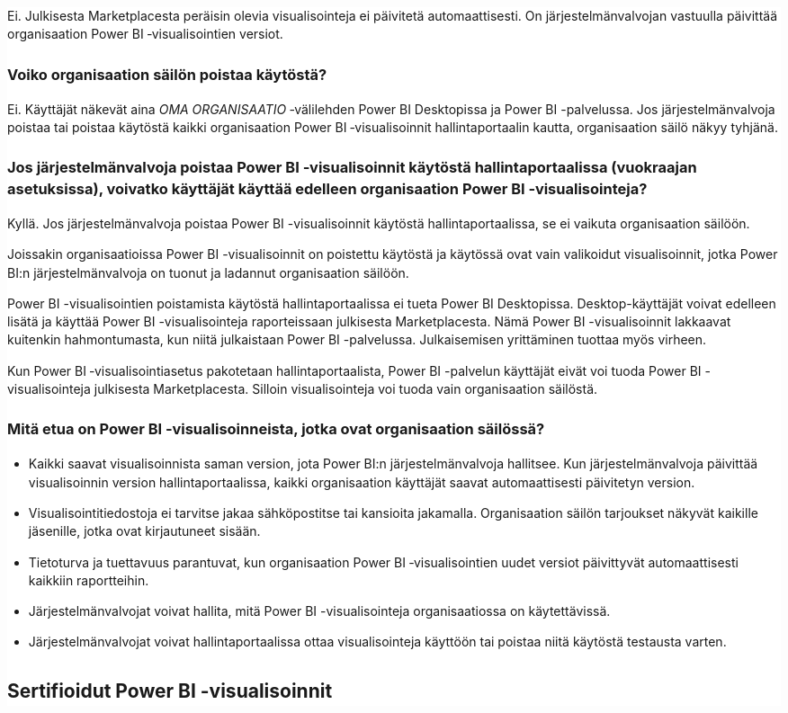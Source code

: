 Ei. Julkisesta Marketplacesta peräisin olevia visualisointeja ei päivitetä automaattisesti. On järjestelmänvalvojan vastuulla päivittää organisaation Power BI ‑visualisointien versiot.

### <a name="is-there-a-way-to-disable-the-organization-store"></a>Voiko organisaation säilön poistaa käytöstä?

Ei. Käyttäjät näkevät aina *OMA ORGANISAATIO* ‑välilehden Power BI Desktopissa ja Power BI -palvelussa. Jos järjestelmänvalvoja poistaa tai poistaa käytöstä kaikki organisaation Power BI ‑visualisoinnit hallintaportaalin kautta, organisaation säilö näkyy tyhjänä.
  
### <a name="if-the-admin-disables-power-bi-visuals-from-the-admin-portal-tenant-settings-do-users-still-have-access-to-the-organizational-power-bi-visuals"></a>Jos järjestelmänvalvoja poistaa Power BI ‑visualisoinnit käytöstä hallintaportaalissa (vuokraajan asetuksissa), voivatko käyttäjät käyttää edelleen organisaation Power BI ‑visualisointeja?

Kyllä. Jos järjestelmänvalvoja poistaa Power BI -visualisoinnit käytöstä hallintaportaalissa, se ei vaikuta organisaation säilöön.

Joissakin organisaatioissa Power BI -visualisoinnit on poistettu käytöstä ja käytössä ovat vain valikoidut visualisoinnit, jotka Power BI:n järjestelmänvalvoja on tuonut ja ladannut organisaation säilöön.

Power BI -visualisointien poistamista käytöstä hallintaportaalissa ei tueta Power BI Desktopissa. Desktop-käyttäjät voivat edelleen lisätä ja käyttää Power BI -visualisointeja raporteissaan julkisesta Marketplacesta. Nämä Power BI -visualisoinnit lakkaavat kuitenkin hahmontumasta, kun niitä julkaistaan Power BI -palvelussa. Julkaisemisen yrittäminen tuottaa myös virheen. 

Kun Power BI ‑visualisointiasetus pakotetaan hallintaportaalista, Power BI -palvelun käyttäjät eivät voi tuoda Power BI -visualisointeja julkisesta Marketplacesta. Silloin visualisointeja voi tuoda vain organisaation säilöstä.

### <a name="what-are-the-advantages-of-power-bi-visuals-in-the-organizational-store"></a>Mitä etua on Power BI ‑visualisoinneista, jotka ovat organisaation säilössä?

* Kaikki saavat visualisoinnista saman version, jota Power BI:n järjestelmänvalvoja hallitsee. Kun järjestelmänvalvoja päivittää visualisoinnin version hallintaportaalissa, kaikki organisaation käyttäjät saavat automaattisesti päivitetyn version.

* Visualisointitiedostoja ei tarvitse jakaa sähköpostitse tai kansioita jakamalla. Organisaation säilön tarjoukset näkyvät kaikille jäsenille, jotka ovat kirjautuneet sisään.

* Tietoturva ja tuettavuus parantuvat, kun organisaation Power BI ‑visualisointien uudet versiot päivittyvät automaattisesti kaikkiin raportteihin.

* Järjestelmänvalvojat voivat hallita, mitä Power BI -visualisointeja organisaatiossa on käytettävissä.

* Järjestelmänvalvojat voivat hallintaportaalissa ottaa visualisointeja käyttöön tai poistaa niitä käytöstä testausta varten.

## <a name="certified-power-bi-visuals"></a>Sertifioidut Power BI -visualisoinnit
